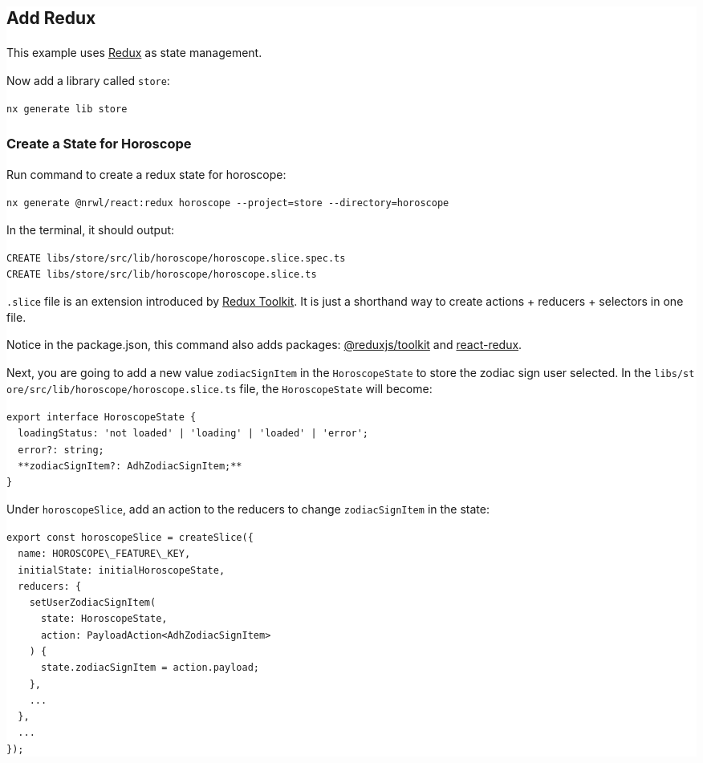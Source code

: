 ## Add Redux

This example uses [Redux](https://redux.js.org/) as state management.

Now add a library called `store`:

```
nx generate lib store
```

### Create a State for Horoscope

Run command to create a redux state for horoscope:

```
nx generate @nrwl/react:redux horoscope --project=store --directory=horoscope
```

In the terminal, it should output:

```
CREATE libs/store/src/lib/horoscope/horoscope.slice.spec.ts
CREATE libs/store/src/lib/horoscope/horoscope.slice.ts
```

`.slice` file is an extension introduced by [Redux Toolkit](https://redux-toolkit.js.org/). It is just a shorthand way to create actions + reducers + selectors in one file.

Notice in the package.json, this command also adds packages: [@reduxjs/toolkit](https://redux-toolkit.js.org/) and [react-redux](https://react-redux.js.org/).

Next, you are going to add a new value `zodiacSignItem` in the `HoroscopeState` to store the zodiac sign user selected. In the `libs/store/src/lib/horoscope/horoscope.slice.ts` file, the `HoroscopeState` will become:

```
export interface HoroscopeState {
  loadingStatus: 'not loaded' | 'loading' | 'loaded' | 'error';
  error?: string;
  **zodiacSignItem?: AdhZodiacSignItem;**
}
```

Under `horoscopeSlice`, add an action to the reducers to change `zodiacSignItem` in the state:

```
export const horoscopeSlice = createSlice({
  name: HOROSCOPE\_FEATURE\_KEY,
  initialState: initialHoroscopeState,
  reducers: {
    setUserZodiacSignItem(
      state: HoroscopeState,
      action: PayloadAction<AdhZodiacSignItem>
    ) {
      state.zodiacSignItem = action.payload;
    },
    ...
  },
  ...
});
```
